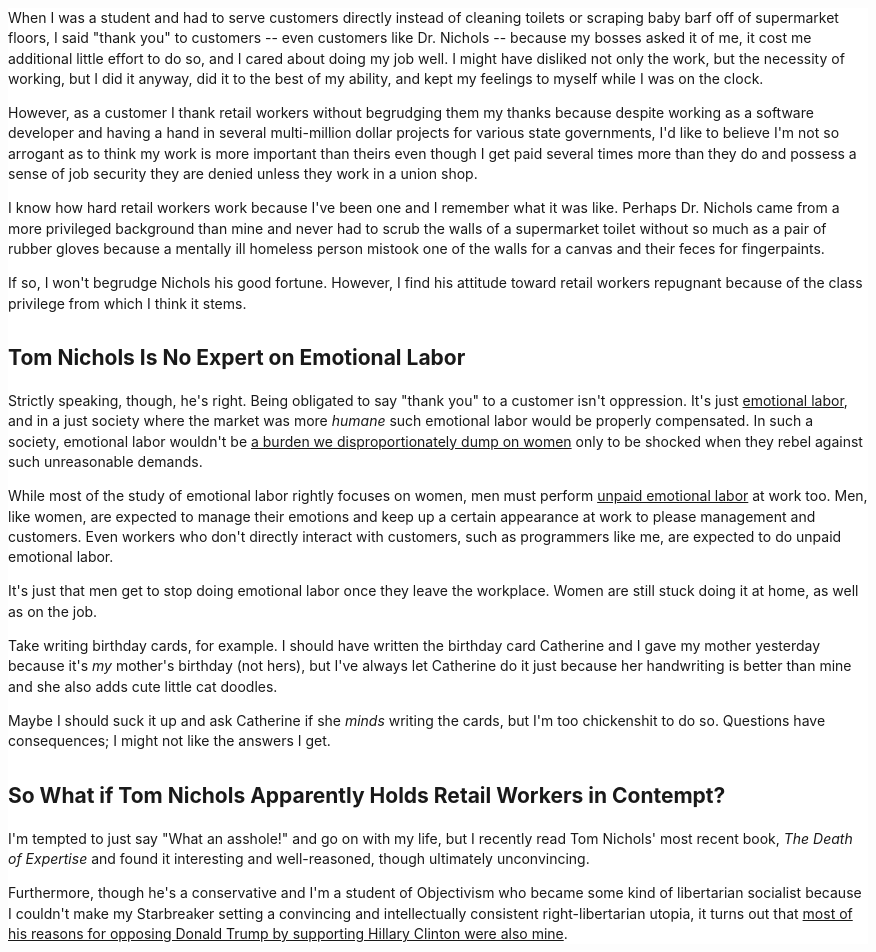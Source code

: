 When I was a student and had to serve customers directly instead of cleaning toilets or scraping baby barf off of supermarket floors, I said "thank you" to customers -- even customers like Dr. Nichols -- because my bosses asked it of me, it cost me additional little effort to do so, and I cared about doing my job well. I might have disliked not only the work, but the necessity of working, but I did it anyway, did it to the best of my ability, and kept my feelings to myself while I was on the clock.

However, as a customer I thank retail workers without begrudging them my thanks because despite working as a software developer and having a hand in several multi-million dollar projects for various state governments, I'd like to believe I'm not so arrogant as to think my work is more important than theirs even though I get paid several times more than they do and possess a sense of job security they are denied unless they work in a union shop.

I know how hard retail workers work because I've been one and I remember what it was like. Perhaps Dr. Nichols came from a more privileged background than mine and never had to scrub the walls of a supermarket toilet without so much as a pair of rubber gloves because a mentally ill homeless person mistook one of the walls for a canvas and their feces for fingerpaints. 

If so, I won't begrudge Nichols his good fortune. However, I find his attitude toward retail workers repugnant because of the class privilege from which I think it stems.

## Tom Nichols Is No Expert on Emotional Labor

Strictly speaking, though, he's right. Being obligated to say "thank you" to a customer isn't oppression. It's just [emotional labor](http://everydayfeminism.com/2016/06/emotional-labor-womens-lives/), and in a just society where the market was more *humane* such emotional labor would be properly compensated. In such a society, emotional labor wouldn't be [a burden we disproportionately dump on women](http://everydayfeminism.com/2016/08/women-femmes-emotional-labor/) only to be shocked when they rebel against such unreasonable demands.

While most of the study of emotional labor rightly focuses on women, men must perform [unpaid emotional labor](https://www.amazon.com/Emotional-Labor-21st-Century-Perspectives-ebook/dp/B00CJFAZJK/) at work too. Men, like women, are expected to manage their emotions and keep up a certain appearance at work to please management and customers. Even workers who don't directly interact with customers, such as programmers like me, are expected to do unpaid emotional labor.

It's just that men get to stop doing emotional labor once they leave the workplace. Women are still stuck doing it at home, as well as on the job. 

Take writing birthday cards, for example. I should have written the birthday card Catherine and I gave my mother yesterday because it's *my* mother's birthday (not hers), but I've always let Catherine do it just because her handwriting is better than mine and she also adds cute little cat doodles.

Maybe I should suck it up and ask Catherine if she *minds* writing the cards, but I'm too chickenshit to do so. Questions have consequences; I might not like the answers I get.

## So What if Tom Nichols Apparently Holds Retail Workers in Contempt?

I'm tempted to just say "What an asshole!" and go on with my life, but I recently read Tom Nichols' most recent book, *The Death of Expertise* and found it interesting and well-reasoned, though ultimately unconvincing. 

Furthermore, though he's a conservative and I'm a student of Objectivism who became some kind of libertarian socialist because I couldn't make my Starbreaker setting a convincing and intellectually consistent right-libertarian utopia, it turns out that [most of his reasons for opposing Donald Trump by supporting Hillary Clinton were also mine](https://storify.com/dankennedy_nu/a-conservative-s-nevertrump-tweetstorm).

